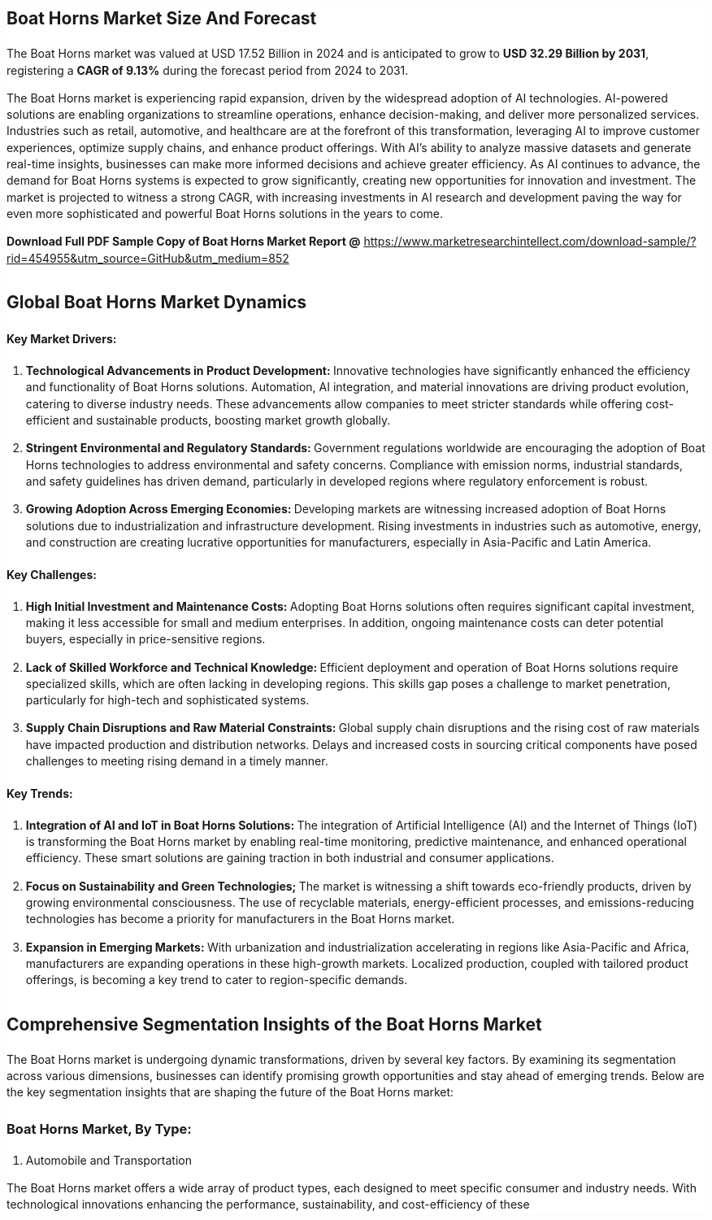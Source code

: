 <h2>Boat Horns Market Size And Forecast</h2><p>The Boat Horns market was valued at USD 17.52 Billion in 2024 and is anticipated to grow to <strong>USD 32.29 Billion by 2031</strong>, registering a <strong>CAGR of 9.13%</strong> during the forecast period from 2024 to 2031.</p><p>The Boat Horns market is experiencing rapid expansion, driven by the widespread adoption of AI technologies. AI-powered solutions are enabling organizations to streamline operations, enhance decision-making, and deliver more personalized services. Industries such as retail, automotive, and healthcare are at the forefront of this transformation, leveraging AI to improve customer experiences, optimize supply chains, and enhance product offerings. With AI’s ability to analyze massive datasets and generate real-time insights, businesses can make more informed decisions and achieve greater efficiency. As AI continues to advance, the demand for Boat Horns systems is expected to grow significantly, creating new opportunities for innovation and investment. The market is projected to witness a strong CAGR, with increasing investments in AI research and development paving the way for even more sophisticated and powerful Boat Horns solutions in the years to come.</p><p><strong>Download Full PDF Sample Copy of Boat Horns Market Report @</strong>&nbsp;<a href="https://www.marketresearchintellect.com/download-sample/?rid=454955&amp;utm_source=GitHub&amp;utm_medium=852">https://www.marketresearchintellect.com/download-sample/?rid=454955&amp;utm_source=GitHub&amp;utm_medium=852</a></p><h2>Global Boat Horns Market Dynamics</h2><h4><strong>Key Market Drivers:</strong></h4><ol><li><p><strong>Technological Advancements in Product Development:&nbsp;</strong>Innovative technologies have significantly enhanced the efficiency and functionality of Boat Horns solutions. Automation, AI integration, and material innovations are driving product evolution, catering to diverse industry needs. These advancements allow companies to meet stricter standards while offering cost-efficient and sustainable products, boosting market growth globally.</p></li><li><p><strong>Stringent Environmental and Regulatory Standards:&nbsp;</strong>Government regulations worldwide are encouraging the adoption of Boat Horns technologies to address environmental and safety concerns. Compliance with emission norms, industrial standards, and safety guidelines has driven demand, particularly in developed regions where regulatory enforcement is robust.</p></li><li><p><strong>Growing Adoption Across Emerging Economies:&nbsp;</strong>Developing markets are witnessing increased adoption of Boat Horns solutions due to industrialization and infrastructure development. Rising investments in industries such as automotive, energy, and construction are creating lucrative opportunities for manufacturers, especially in Asia-Pacific and Latin America.</p></li></ol><h4><strong>Key Challenges:</strong></h4><ol><li><p><strong>High Initial Investment and Maintenance Costs:&nbsp;</strong>Adopting Boat Horns solutions often requires significant capital investment, making it less accessible for small and medium enterprises. In addition, ongoing maintenance costs can deter potential buyers, especially in price-sensitive regions.</p></li><li><p><strong>Lack of Skilled Workforce and Technical Knowledge:&nbsp;</strong>Efficient deployment and operation of Boat Horns solutions require specialized skills, which are often lacking in developing regions. This skills gap poses a challenge to market penetration, particularly for high-tech and sophisticated systems.</p></li><li><p><strong>Supply Chain Disruptions and Raw Material Constraints:&nbsp;</strong>Global supply chain disruptions and the rising cost of raw materials have impacted production and distribution networks. Delays and increased costs in sourcing critical components have posed challenges to meeting rising demand in a timely manner.</p></li></ol><h4><strong>Key Trends:</strong></h4><ol><li><p><strong>Integration of AI and IoT in Boat Horns Solutions:&nbsp;</strong>The integration of Artificial Intelligence (AI) and the Internet of Things (IoT) is transforming the Boat Horns market by enabling real-time monitoring, predictive maintenance, and enhanced operational efficiency. These smart solutions are gaining traction in both industrial and consumer applications.</p></li><li><p><strong>Focus on Sustainability and Green Technologies;&nbsp;</strong>The market is witnessing a shift towards eco-friendly products, driven by growing environmental consciousness. The use of recyclable materials, energy-efficient processes, and emissions-reducing technologies has become a priority for manufacturers in the Boat Horns market.</p></li><li><p><strong>Expansion in Emerging Markets:&nbsp;</strong>With urbanization and industrialization accelerating in regions like Asia-Pacific and Africa, manufacturers are expanding operations in these high-growth markets. Localized production, coupled with tailored product offerings, is becoming a key trend to cater to region-specific demands.</p></li></ol><div class="article-main__content" data-test-id="publishing-text-block"><h2>Comprehensive Segmentation Insights of the Boat Horns Market</h2><p>The Boat Horns market is undergoing dynamic transformations, driven by several key factors. By examining its segmentation across various dimensions, businesses can identify promising growth opportunities and stay ahead of emerging trends. Below are the key segmentation insights that are shaping the future of the Boat Horns market:</p><h3><strong>Boat Horns Market, By Type:<br /></strong></h3><ol><li>Automobile and Transportation</li></ol><p>The Boat Horns market offers a wide array of product types, each designed to meet specific consumer and industry needs. With technological innovations enhancing the performance, sustainability, and cost-efficiency of these